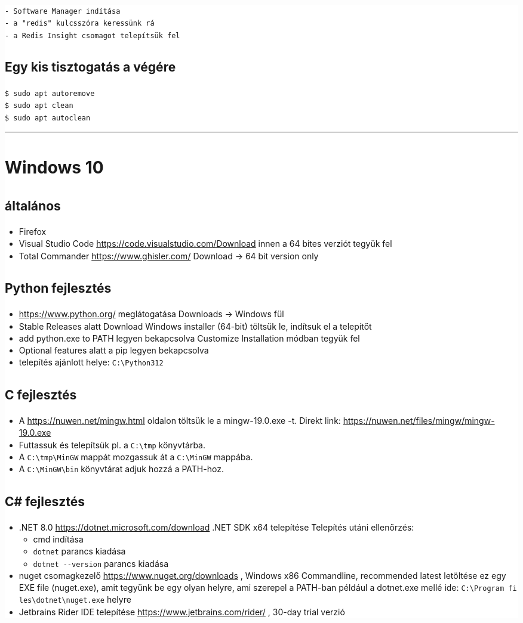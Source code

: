     - Software Manager indítása
    - a "redis" kulcsszóra keressünk rá
    - a Redis Insight csomagot telepítsük fel

## Egy kis tisztogatás a végére

    $ sudo apt autoremove
    $ sudo apt clean
    $ sudo apt autoclean

-------------------------------------------------

# Windows 10

## általános

* Firefox
* Visual Studio Code
  https://code.visualstudio.com/Download
  innen a 64 bites verziót tegyük fel
* Total Commander
  https://www.ghisler.com/
  Download -> 64 bit version only

## Python fejlesztés

* https://www.python.org/ meglátogatása
  Downloads -> Windows fül
* Stable Releases alatt Download Windows installer (64-bit)
  töltsük le, indítsuk el a telepítőt
* add python.exe to PATH legyen bekapcsolva
  Customize Installation módban tegyük fel
* Optional features alatt a pip legyen bekapcsolva
* telepítés ajánlott helye: `C:\Python312`

## C fejlesztés

* A https://nuwen.net/mingw.html oldalon töltsük le a mingw-19.0.exe -t.
  Direkt link: https://nuwen.net/files/mingw/mingw-19.0.exe
* Futtassuk és telepítsük pl. a `C:\tmp` könyvtárba.
* A `C:\tmp\MinGW` mappát mozgassuk át a `C:\MinGW` mappába.
* A `C:\MinGW\bin` könyvtárat adjuk hozzá a PATH-hoz.

## C# fejlesztés

* .NET 8.0
  https://dotnet.microsoft.com/download
  .NET SDK x64 telepítése
  Telepítés utáni ellenőrzés:
  - cmd indítása
  - `dotnet` parancs kiadása
  - `dotnet --version` parancs kiadása
* nuget csomagkezelő
  https://www.nuget.org/downloads , Windows x86 Commandline, recommended latest letöltése
  ez egy EXE file (nuget.exe), amit tegyünk be egy olyan helyre, ami szerepel a PATH-ban
  például a dotnet.exe mellé ide: `C:\Program files\dotnet\nuget.exe` helyre
* Jetbrains Rider IDE telepítése
  https://www.jetbrains.com/rider/ , 30-day trial verzió
